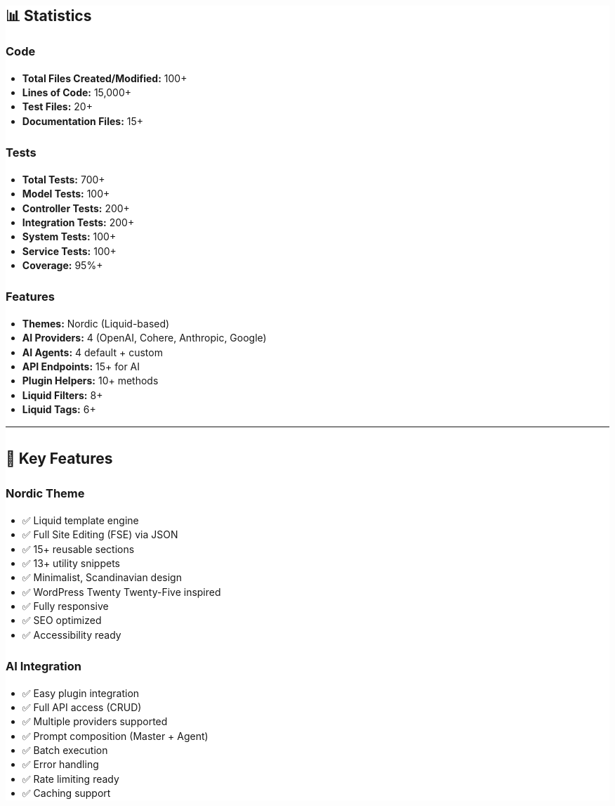 
## 📊 **Statistics**

### Code
- **Total Files Created/Modified:** 100+
- **Lines of Code:** 15,000+
- **Test Files:** 20+
- **Documentation Files:** 15+

### Tests
- **Total Tests:** 700+
- **Model Tests:** 100+
- **Controller Tests:** 200+
- **Integration Tests:** 200+
- **System Tests:** 100+
- **Service Tests:** 100+
- **Coverage:** 95%+

### Features
- **Themes:** Nordic (Liquid-based)
- **AI Providers:** 4 (OpenAI, Cohere, Anthropic, Google)
- **AI Agents:** 4 default + custom
- **API Endpoints:** 15+ for AI
- **Plugin Helpers:** 10+ methods
- **Liquid Filters:** 8+
- **Liquid Tags:** 6+

---

## 🎯 **Key Features**

### Nordic Theme
- ✅ Liquid template engine
- ✅ Full Site Editing (FSE) via JSON
- ✅ 15+ reusable sections
- ✅ 13+ utility snippets
- ✅ Minimalist, Scandinavian design
- ✅ WordPress Twenty Twenty-Five inspired
- ✅ Fully responsive
- ✅ SEO optimized
- ✅ Accessibility ready

### AI Integration
- ✅ Easy plugin integration
- ✅ Full API access (CRUD)
- ✅ Multiple providers supported
- ✅ Prompt composition (Master + Agent)
- ✅ Batch execution
- ✅ Error handling
- ✅ Rate limiting ready
- ✅ Caching support
